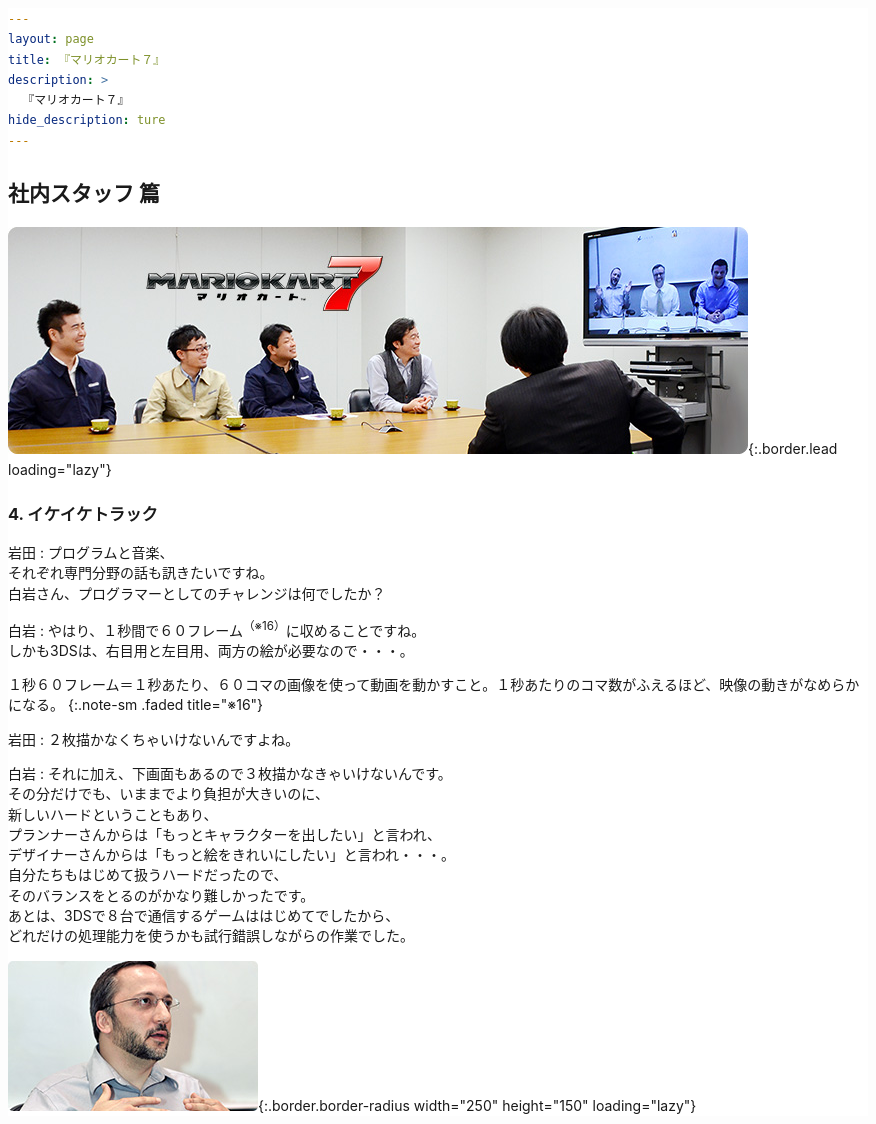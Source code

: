 ```yaml
---
layout: page
title: 『マリオカート７』
description: >
  『マリオカート７』
hide_description: ture
---
```


## 社内スタッフ 篇

![](/interviews/jp/3ds/amkj/vol1/img/mainvisual4.jpg){:.border.lead loading="lazy"}

### 4. イケイケトラック

岩田
: プログラムと音楽、<br>それぞれ専門分野の話も訊きたいですね。<br>白岩さん、プログラマーとしてのチャレンジは何でしたか？

白岩
: やはり、１秒間で６０フレーム<sup>（※16）</sup>に収めることですね。<br>しかも3DSは、右目用と左目用、両方の絵が必要なので・・・。

１秒６０フレーム＝１秒あたり、６０コマの画像を使って動画を動かすこと。１秒あたりのコマ数がふえるほど、映像の動きがなめらかになる。
{:.note-sm .faded title="※16"}

岩田
: ２枚描かなくちゃいけないんですよね。

白岩
: それに加え、下画面もあるので３枚描かなきゃいけないんです。<br>その分だけでも、いままでより負担が大きいのに、<br>新しいハードということもあり、<br>プランナーさんからは「もっとキャラクターを出したい」と言われ、<br>デザイナーさんからは「もっと絵をきれいにしたい」と言われ・・・。<br>自分たちもはじめて扱うハードだったので、<br>そのバランスをとるのがかなり難しかったです。<br>あとは、3DSで８台で通信するゲームははじめてでしたから、<br>どれだけの処理能力を使うかも試行錯誤しながらの作業でした。

![](/interviews/jp/3ds/amkj/vol1/img/photo11.jpg){:.border.border-radius width="250" height="150"  loading="lazy"}
